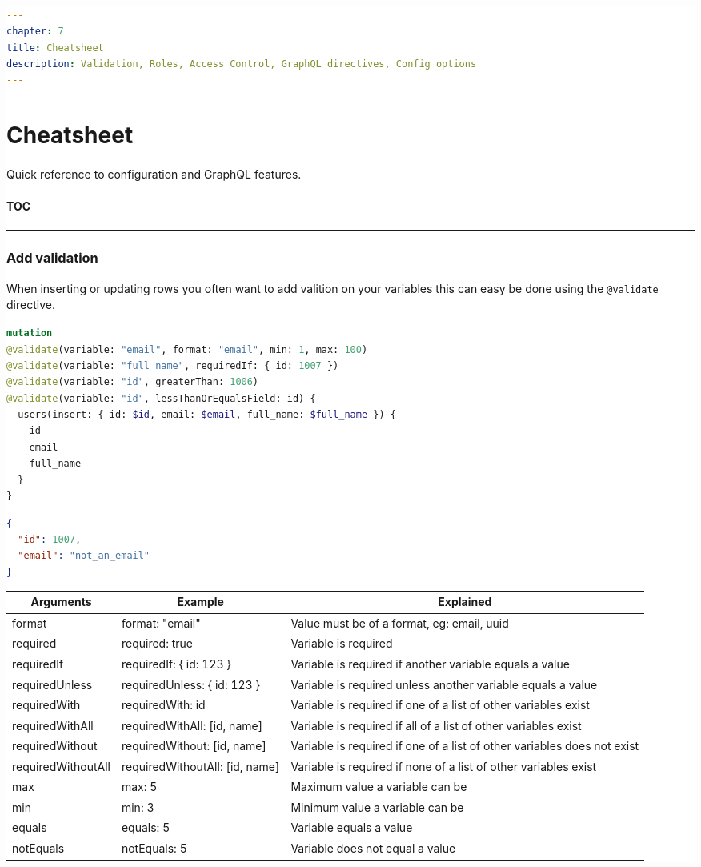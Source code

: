 ```yaml
---
chapter: 7
title: Cheatsheet
description: Validation, Roles, Access Control, GraphQL directives, Config options
---
```


# Cheatsheet

Quick reference to configuration and GraphQL features.

#### TOC

---

### Add validation

When inserting or updating rows you often want to add valition on your variables this can easy be done using the `@validate` directive.

```graphql
mutation
@validate(variable: "email", format: "email", min: 1, max: 100)
@validate(variable: "full_name", requiredIf: { id: 1007 })
@validate(variable: "id", greaterThan: 1006)
@validate(variable: "id", lessThanOrEqualsField: id) {
  users(insert: { id: $id, email: $email, full_name: $full_name }) {
    id
    email
    full_name
  }
}
```

```json
{
  "id": 1007,
  "email": "not_an_email"
}
```

| Arguments                | Example                         | Explained                                                               |
| ------------------------ | ------------------------------- | ----------------------------------------------------------------------- |
| format                   | format: "email"                 | Value must be of a format, eg: email, uuid                              |
| required                 | required: true                  | Variable is required                                                    |
| requiredIf               | requiredIf: { id: 123 }         | Variable is required if another variable equals a value                 |
| requiredUnless           | requiredUnless: { id: 123 }     | Variable is required unless another variable equals a value             |
| requiredWith             | requiredWith: id                | Variable is required if one of a list of other variables exist          |
| requiredWithAll          | requiredWithAll: [id, name]     | Variable is required if all of a list of other variables exist          |
| requiredWithout          | requiredWithout: [id, name]     | Variable is required if one of a list of other variables does not exist |
| requiredWithoutAll       | requiredWithoutAll: [id, name]  | Variable is required if none of a list of other variables exist         |
| max                      | max: 5                          | Maximum value a variable can be                                         |
| min                      | min: 3                          | Minimum value a variable can be                                         |
| equals                   | equals: 5                       | Variable equals a value                                                 |
| notEquals                | notEquals: 5                    | Variable does not equal a value                                         |